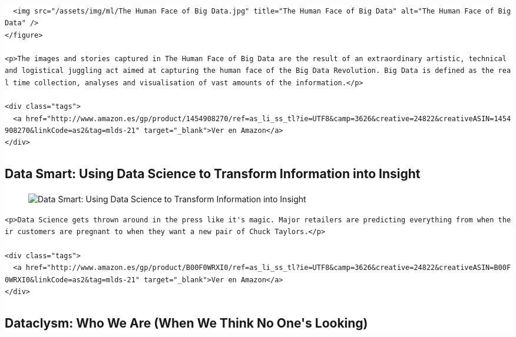       <img src="/assets/img/ml/The Human Face of Big Data.jpg" title="The Human Face of Big Data" alt="The Human Face of Big Data" />
    </figure>

    <p>The images and stories captured in The Human Face of Big Data are the result of an extraordinary artistic, technical and logistical juggling act aimed at capturing the human face of the Big Data Revolution. Big Data is defined as the real time collection, analyses and visualisation of vast amounts of the information.</p>

    <div class="tags">
      <a href="http://www.amazon.es/gp/product/1454908270/ref=as_li_ss_tl?ie=UTF8&camp=3626&creative=24822&creativeASIN=1454908270&linkCode=as2&tag=mlds-21" target="_blank">Ver en Amazon</a>
    </div>
  </article>
  <article class="box-item animate">
    <h2>Data Smart: Using Data Science to Transform Information into Insight</h2>
    <figure>
      <img src="/assets/img/ml/Data Smart: Using Data Science to Transform Information into Insight.jpg" title="Data Smart: Using Data Science to Transform Information into Insight" alt="Data Smart: Using Data Science to Transform Information into Insight" />
    </figure>

    <p>Data Science gets thrown around in the press like it's magic. Major retailers are predicting everything from when their customers are pregnant to when they want a new pair of Chuck Taylors.</p>

    <div class="tags">
      <a href="http://www.amazon.es/gp/product/B00F0WRXI0/ref=as_li_ss_tl?ie=UTF8&camp=3626&creative=24822&creativeASIN=B00F0WRXI0&linkCode=as2&tag=mlds-21" target="_blank">Ver en Amazon</a>
    </div>
  </article>
  <article class="box-item animate">
    <h2>Dataclysm: Who We Are (When We Think No One's Looking)</h2>
